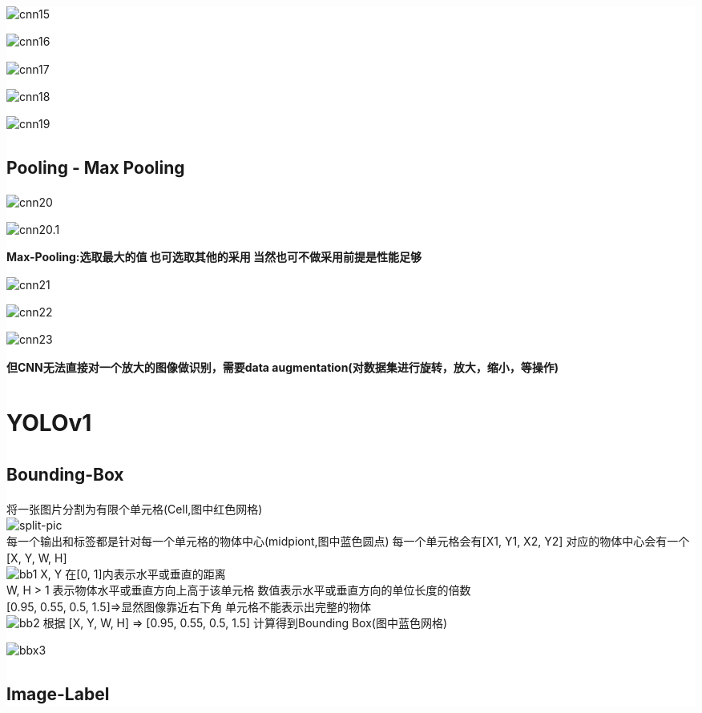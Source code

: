 ![cnn15](https://fastly.jsdelivr.net/gh/blueflylabor/_ebxeax.github.io@0.0/images/cnn15.png)

![cnn16](https://fastly.jsdelivr.net/gh/blueflylabor/_ebxeax.github.io@0.0/images/cnn16.png)

![cnn17](https://fastly.jsdelivr.net/gh/blueflylabor/_ebxeax.github.io@0.0/images/cnn17.png)

![cnn18](https://fastly.jsdelivr.net/gh/blueflylabor/_ebxeax.github.io@0.0/images/cnn18.png)

![cnn19](https://fastly.jsdelivr.net/gh/blueflylabor/_ebxeax.github.io@0.0/images/cnn19.png)

## Pooling - Max Pooling

![cnn20](https://fastly.jsdelivr.net/gh/blueflylabor/_ebxeax.github.io@0.0/images/cnn20.png)

![cnn20.1](https://fastly.jsdelivr.net/gh/blueflylabor/_ebxeax.github.io@0.0/images/cnn20.1.png)

**Max-Pooling:选取最大的值 也可选取其他的采用 当然也可不做采用前提是性能足够**

![cnn21](https://fastly.jsdelivr.net/gh/blueflylabor/_ebxeax.github.io@0.0/images/cnn21.png)

![cnn22](https://fastly.jsdelivr.net/gh/blueflylabor/_ebxeax.github.io@0.0/images/cnn22.png)

![cnn23](https://fastly.jsdelivr.net/gh/blueflylabor/_ebxeax.github.io@0.0/images/cnn23.png)

**但CNN无法直接对一个放大的图像做识别，需要data augmentation(对数据集进行旋转，放大，缩小，等操作)**

# YOLOv1

## Bounding-Box

将一张图片分割为有限个单元格(Cell,图中红色网格)   
![split-pic](https://fastly.jsdelivr.net/gh/blueflylabor/_ebxeax.github.io@0.0/images/split-image.png)  
每一个输出和标签都是针对每一个单元格的物体中心(midpiont,图中蓝色圆点)
每一个单元格会有[X1, Y1, X2, Y2]
对应的物体中心会有一个[X, Y, W, H]  
![bb1](https://fastly.jsdelivr.net/gh/blueflylabor/_ebxeax.github.io@0.0/images/bounding-box1.png)
X, Y 在[0, 1]内表示水平或垂直的距离  
W, H > 1 表示物体水平或垂直方向上高于该单元格 数值表示水平或垂直方向的单位长度的倍数  
[0.95, 0.55, 0.5, 1.5]=>显然图像靠近右下角 单元格不能表示出完整的物体  
![bb2](https://fastly.jsdelivr.net/gh/blueflylabor/_ebxeax.github.io@0.0/images/bounding-box2.png)
根据 [X, Y, W, H] => [0.95, 0.55, 0.5, 1.5] 计算得到Bounding Box(图中蓝色网格)

![bbx3](https://fastly.jsdelivr.net/gh/blueflylabor/_ebxeax.github.io@0.0/images/b-box-seq.png)

## Image-Label
